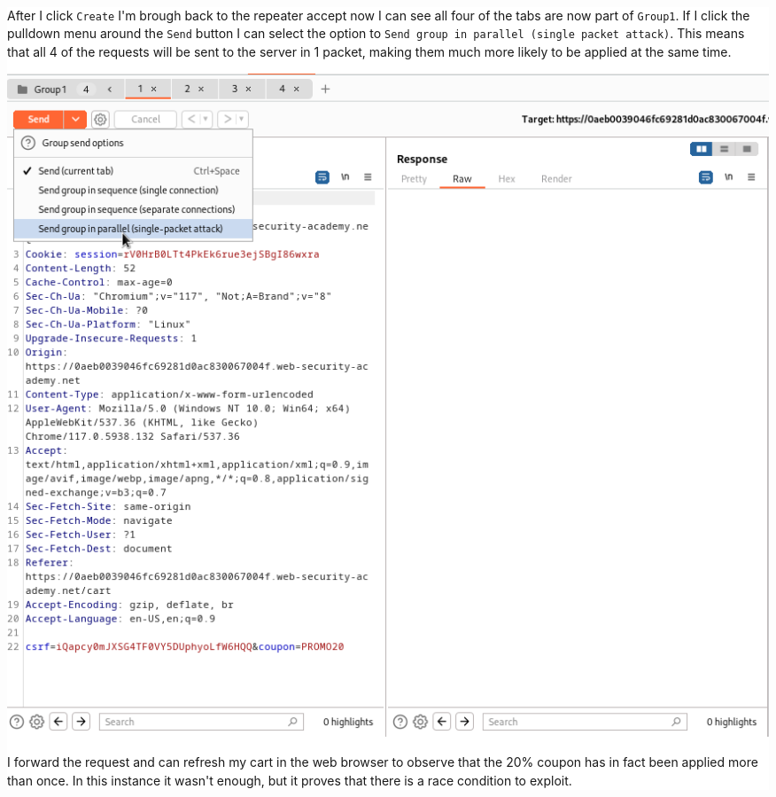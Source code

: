 After I click `Create` I'm brough back to the repeater accept now I can see all four of the tabs are now part of `Group1`. If I click the pulldown menu around the `Send` button I can select the option to `Send group in parallel (single packet attack)`. This means that all 4 of the requests will be sent to the server in 1 packet, making them much more likely to be applied at the same time. 

![send in parallel](/docs/assets/images/portswigger/raceconditions/rc09.png)

I forward the request and can refresh my cart in the web browser to observe that the 20% coupon has in fact been applied more than once. In this instance it wasn't enough, but it proves that there is a race condition to exploit.  
